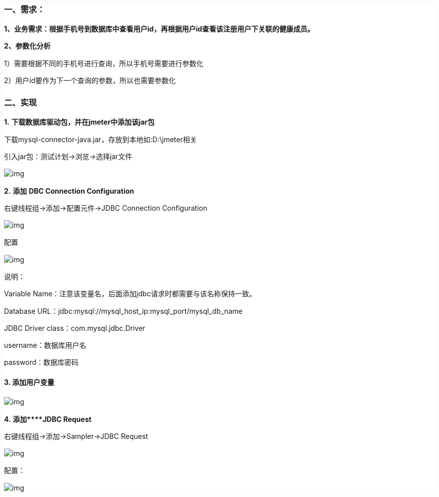 ### 一、需求：

**1、业务需求：根据手机号到数据库中查看用户id，再根据用户id查看该注册用户下关联的健康成员。**

**2、参数化分析**

1）需要根据不同的手机号进行查询，所以手机号需要进行参数化

2）用户id要作为下一个查询的参数，所以也需要参数化

### 二、实现

**1.**   **下载数据库驱动包，并在jmeter中添加该jar包**

下载mysql-connector-java.jar，存放到本地如:D:\jmeter相关

引入jar包：测试计划->浏览->选择jar文件

![img](https://images2015.cnblogs.com/blog/1139190/201707/1139190-20170706154006519-1927236762.png)

 

**2.**   **添加** **DBC Connection Configuration**

右键线程组->添加->配置元件->JDBC Connection Configuration

![img](https://images2015.cnblogs.com/blog/1139190/201707/1139190-20170706154202394-726384234.png)

配置

 ![img](https://images2015.cnblogs.com/blog/1139190/201707/1139190-20170706154254909-1591366443.png)

说明：

Variable Name：注意该变量名，后面添加jdbc请求时都需要与该名称保持一致。

Database URL：jdbc:mysql://mysql_host_ip:mysql_port/mysql_db_name

JDBC Driver class：com.mysql.jdbc.Driver

username：数据库用户名

password：数据库密码

#### **3.  添加用户变量**

![img](https://images2015.cnblogs.com/blog/1139190/201707/1139190-20170706160227003-1200734820.png)

 

**4.** **添加****JDBC Request**

右键线程组->添加->Sampler->JDBC Request

![img](https://images2015.cnblogs.com/blog/1139190/201707/1139190-20170706154512112-394659461.png)

配置：

![img](https://images2015.cnblogs.com/blog/1139190/201707/1139190-20170706162220456-1202540635.png)
